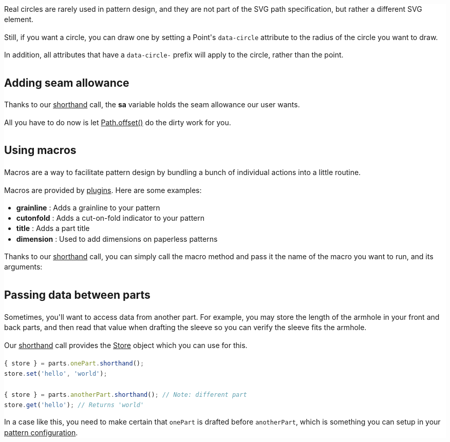 Real circles are rarely used in pattern design, and they are not part of the SVG path specification, 
but rather a different SVG element.

Still, if you want a circle, you can draw one by setting a Point's `data-circle` attribute 
to the radius of the circle you want to draw.

In addition, all attributes that have a `data-circle-` prefix will apply to the circle, rather than the point.

<api-example o="utils" m="circlesintersect"></api-example>

## Adding seam allowance

Thanks to our 
[shorthand](#using-shorthand)
call, the **sa** variable holds the seam allowance our user wants.

All you have to do now is let [Path.offset()](/api/#path-offset) do the dirty work for you.

<api-example o="settings" m="sa"></api-example>

## Using macros

Macros are a way to facilitate pattern design by bundling a bunch of individual actions
into a little routine.

Macros are provided by [plugins](/extend/). Here are some examples:

 - **grainline** : Adds a grainline to your pattern
 - **cutonfold** : Adds a cut-on-fold indicator to your pattern
 - **title** : Adds a part title
 - **dimension** : Used to add dimensions on paperless patterns

Thanks to our 
[shorthand](#using-shorthand)
call, you can simply call the macro method and pass it the name of the macro you 
want to run, and its arguments:

<api-example o="plugin" m="dimension"></api-example>

## Passing data between parts

Sometimes, you'll want to access data from another part.
For example, you may store the length of the armhole in your front and back parts,
and then read that value when drafting the sleeve so you can verify the sleeve fits the armhole.

Our 
[shorthand](#using-shorthand)
call provides the [Store](/api/#store) object which you can use for this.

```js
{ store } = parts.onePart.shorthand();
store.set('hello', 'world');

{ store } = parts.anotherPart.shorthand(); // Note: different part
store.get('hello'); // Returns 'world'
```

In a case like this, you need to make certain that `onePart` is drafted before 
`anotherPart`, which is something you can setup in your [pattern configuration](/config/).
